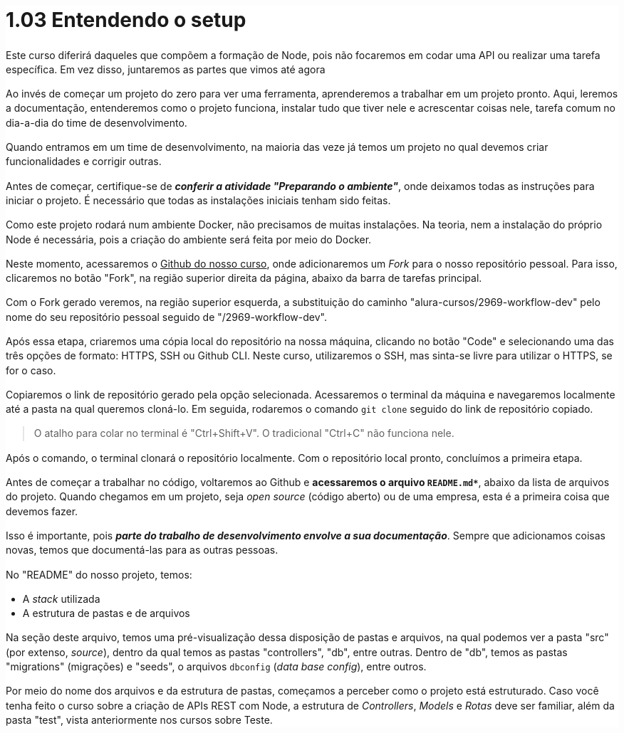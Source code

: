 # 1.03 Entendendo o setup

Este curso diferirá daqueles que compõem a formação de Node, pois não focaremos em codar uma API ou realizar uma tarefa específica. Em vez disso, juntaremos as partes que vimos até agora

Ao invés de começar um projeto do zero para ver uma ferramenta, aprenderemos a trabalhar em um projeto pronto. Aqui, leremos a documentação, entenderemos como o projeto funciona, instalar tudo que tiver nele e acrescentar coisas nele, tarefa comum no dia-a-dia do time de desenvolvimento.

Quando entramos em um time de desenvolvimento, na maioria das veze já temos um projeto no qual devemos criar funcionalidades e corrigir outras.

Antes de começar, certifique-se de **_conferir a atividade "Preparando o ambiente"_**, onde deixamos todas as instruções para iniciar o projeto. É necessário que todas as instalações iniciais tenham sido feitas.

Como este projeto rodará num ambiente Docker, não precisamos de muitas instalações. Na teoria, nem a instalação do próprio Node é necessária, pois a criação do ambiente será feita por meio do Docker.

Neste momento, acessaremos o [Github do nosso curso](https://github.com/alura-cursos/2969-workflow-dev), onde adicionaremos um _Fork_ para o nosso repositório pessoal. Para isso, clicaremos no botão "Fork", na região superior direita da página, abaixo da barra de tarefas principal.

Com o Fork gerado veremos, na região superior esquerda, a substituição do caminho "alura-cursos/2969-workflow-dev" pelo nome do seu repositório pessoal seguido de "/2969-workflow-dev".

Após essa etapa, criaremos uma cópia local do repositório na nossa máquina, clicando no botão "Code" e selecionando uma das três opções de formato: HTTPS, SSH ou Github CLI. Neste curso, utilizaremos o SSH, mas sinta-se livre para utilizar o HTTPS, se for o caso.

Copiaremos o link de repositório gerado pela opção selecionada. Acessaremos o terminal da máquina e navegaremos localmente até a pasta na qual queremos cloná-lo. Em seguida, rodaremos o comando `git clone` seguido do link de repositório copiado.

> O atalho para colar no terminal é "Ctrl+Shift+V". O tradicional "Ctrl+C" não funciona nele.

Após o comando, o terminal clonará o repositório localmente. Com o repositório local pronto, concluímos a primeira etapa.

Antes de começar a trabalhar no código, voltaremos ao Github e **acessaremos o arquivo `README.md*`**, abaixo da lista de arquivos do projeto. Quando chegamos em um projeto, seja _open source_ (código aberto) ou de uma empresa, esta é a primeira coisa que devemos fazer.

Isso é importante, pois **_parte do trabalho de desenvolvimento envolve a sua documentação_**. Sempre que adicionamos coisas novas, temos que documentá-las para as outras pessoas.

No "README" do nosso projeto, temos:

- A _stack_ utilizada
- A estrutura de pastas e de arquivos

Na seção deste arquivo, temos uma pré-visualização dessa disposição de pastas e arquivos, na qual podemos ver a pasta "src" (por extenso, _source_), dentro da qual temos as pastas "controllers", "db", entre outras. Dentro de "db", temos as pastas "migrations" (migrações) e "seeds", o arquivos `dbconfig` (_data base config_), entre outros.

Por meio do nome dos arquivos e da estrutura de pastas, começamos a perceber como o projeto está estruturado. Caso você tenha feito o curso sobre a criação de APIs REST com Node, a estrutura de _Controllers_, _Models_ e _Rotas_ deve ser familiar, além da pasta "test", vista anteriormente nos cursos sobre Teste.
